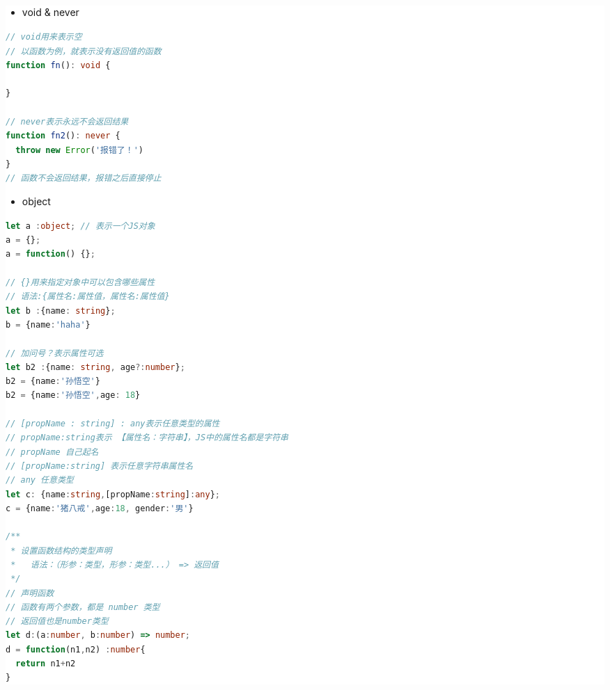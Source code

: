 
- void & never

```typescript
// void用来表示空
// 以函数为例，就表示没有返回值的函数
function fn(): void {

}

// never表示永远不会返回结果
function fn2(): never {
  throw new Error('报错了！')
}
// 函数不会返回结果，报错之后直接停止
```

- object

```typescript
let a :object; // 表示一个JS对象
a = {};
a = function() {};

// {}用来指定对象中可以包含哪些属性
// 语法:{属性名:属性值，属性名:属性值}
let b :{name: string}; 
b = {name:'haha'}

// 加问号？表示属性可选
let b2 :{name: string, age?:number}; 
b2 = {name:'孙悟空'}
b2 = {name:'孙悟空',age: 18}

// [propName : string] : any表示任意类型的属性
// propName:string表示 【属性名：字符串】，JS中的属性名都是字符串
// propName 自己起名
// [propName:string] 表示任意字符串属性名
// any 任意类型
let c: {name:string,[propName:string]:any};
c = {name:'猪八戒',age:18, gender:'男'}

/**
 * 设置函数结构的类型声明
 *   语法：（形参：类型，形参：类型...） => 返回值
 */
// 声明函数
// 函数有两个参数，都是 number 类型
// 返回值也是number类型
let d:(a:number, b:number) => number;
d = function(n1,n2) :number{
  return n1+n2
}
```
